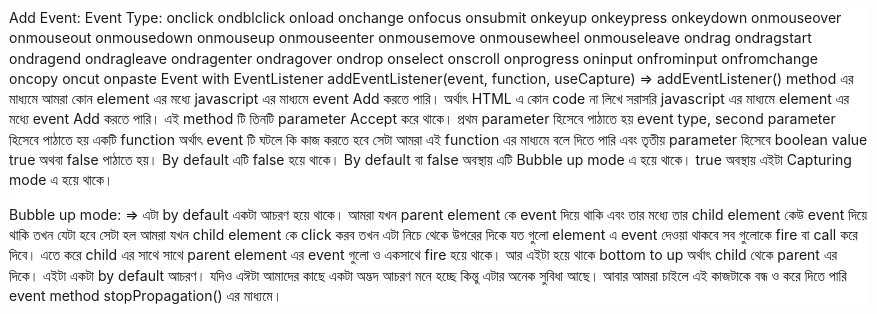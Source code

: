 Add Event:
Event Type:
onclick
ondblclick
onload
onchange
onfocus
onsubmit
onkeyup
onkeypress
onkeydown
onmouseover
onmouseout
onmousedown
onmouseup
onmouseenter
onmousemove
onmousewheel
onmouseleave
ondrag
ondragstart
ondragend
ondragleave
ondragenter
ondragover
ondrop
onselect
onscroll
onprogress
oninput
onfrominput
onfromchange
oncopy
oncut
onpaste
Event with EventListener
addEventListener(event, function, useCapture)
=> addEventListener() method এর মাধ্যমে আমরা কোন element এর মধ্যে javascript এর মাধ্যমে event Add করতে পারি। অর্থাৎ HTML এ কোন code না লিখে সরাসরি javascript এর মাধ্যমে element এর মধ্যে event Add করতে পারি। এই method টি তিনটি parameter Accept করে থাকে। প্রথম parameter হিসেবে পাঠাতে হয় event type, second parameter হিসেবে পাঠাতে হয় একটি function অর্থাৎ event টি ঘটলে কি কাজ করতে হবে সেটা আমরা এই function এর মাধ্যমে বলে দিতে পারি এবং তৃতীয় parameter হিসেবে boolean value true অথবা false পাঠাতে হয়। By default এটি false হয়ে থাকে। By default বা false অবস্থায় এটি Bubble up mode এ হয়ে থাকে। true অবস্থায় এইটা Capturing mode এ হয়ে থাকে।

Bubble up mode:
=> এটা by default একটা আচরণ হয়ে থাকে। আমরা যখন parent element কে event দিয়ে থাকি এবং তার মধ্যে তার child element কেউ event দিয়ে থাকি তখন যেটা হবে সেটা হল আমরা যখন child element কে click করব তখন এটা নিচে থেকে উপরের দিকে যত গুলো element এ event দেওয়া থাকবে সব গুলোকে fire বা call করে দিবে। এতে করে child এর সাথে সাথে parent element এর event গুলো ও একসাথে fire হয়ে থাকে। আর এইটা হয়ে থাকে bottom to up অর্থাৎ child থেকে parent এর দিকে। এইটা একটা by default আচরণ। যদিও এঈটা আমাদের কাছে একটা অদ্ভদ আচরণ মনে হচ্ছে কিন্তু এটার অনেক সুবিধা আছে। আবার আমরা চাইলে এই কাজটাকে বন্ধ ও করে দিতে পারি event method stopPropagation() এর মাধ্যমে।
